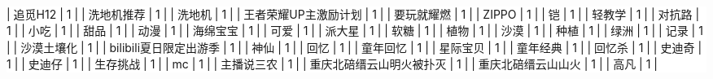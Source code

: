 | 追觅H12 | 1 |
| 洗地机推荐 | 1 |
| 洗地机 | 1 |
| 王者荣耀UP主激励计划 | 1 |
| 要玩就耀燃 | 1 |
| ZIPPO | 1 |
| 铠 | 1 |
| 轻教学 | 1 |
| 对抗路 | 1 |
| 小吃 | 1 |
| 甜品 | 1 |
| 动漫 | 1 |
| 海绵宝宝 | 1 |
| 可爱 | 1 |
| 派大星 | 1 |
| 软糖 | 1 |
| 植物 | 1 |
| 沙漠 | 1 |
| 种植 | 1 |
| 绿洲 | 1 |
| 记录 | 1 |
| 沙漠土壤化 | 1 |
| bilibili夏日限定出游季 | 1 |
| 神仙 | 1 |
| 回忆 | 1 |
| 童年回忆 | 1 |
| 星际宝贝 | 1 |
| 童年经典 | 1 |
| 回忆杀 | 1 |
| 史迪奇 | 1 |
| 史迪仔 | 1 |
| 生存挑战 | 1 |
| mc | 1 |
| 主播说三农 | 1 |
| 重庆北碚缙云山明火被扑灭 | 1 |
| 重庆北碚缙云山山火 | 1 |
| 高凡 | 1 |